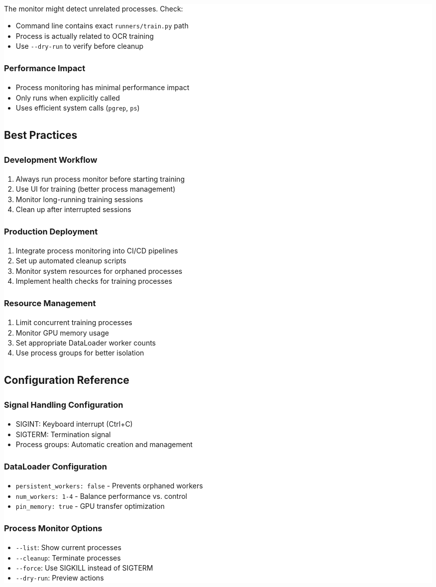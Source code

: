 The monitor might detect unrelated processes. Check:
- Command line contains exact `runners/train.py` path
- Process is actually related to OCR training
- Use `--dry-run` to verify before cleanup

### Performance Impact

- Process monitoring has minimal performance impact
- Only runs when explicitly called
- Uses efficient system calls (`pgrep`, `ps`)

## Best Practices

### Development Workflow
1. Always run process monitor before starting training
2. Use UI for training (better process management)
3. Monitor long-running training sessions
4. Clean up after interrupted sessions

### Production Deployment
1. Integrate process monitoring into CI/CD pipelines
2. Set up automated cleanup scripts
3. Monitor system resources for orphaned processes
4. Implement health checks for training processes

### Resource Management
1. Limit concurrent training processes
2. Monitor GPU memory usage
3. Set appropriate DataLoader worker counts
4. Use process groups for better isolation

## Configuration Reference

### Signal Handling Configuration
- SIGINT: Keyboard interrupt (Ctrl+C)
- SIGTERM: Termination signal
- Process groups: Automatic creation and management

### DataLoader Configuration
- `persistent_workers: false` - Prevents orphaned workers
- `num_workers: 1-4` - Balance performance vs. control
- `pin_memory: true` - GPU transfer optimization

### Process Monitor Options
- `--list`: Show current processes
- `--cleanup`: Terminate processes
- `--force`: Use SIGKILL instead of SIGTERM
- `--dry-run`: Preview actions
